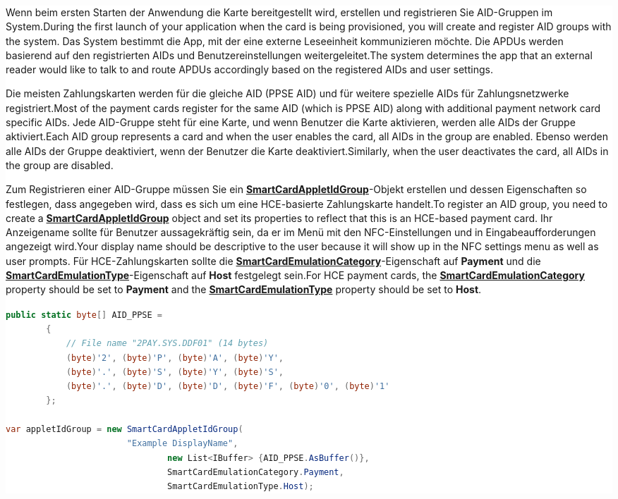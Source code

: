<span data-ttu-id="8c64c-210">Wenn beim ersten Starten der Anwendung die Karte bereitgestellt wird, erstellen und registrieren Sie AID-Gruppen im System.</span><span class="sxs-lookup"><span data-stu-id="8c64c-210">During the first launch of your application when the card is being provisioned, you will create and register AID groups with the system.</span></span> <span data-ttu-id="8c64c-211">Das System bestimmt die App, mit der eine externe Leseeinheit kommunizieren möchte. Die APDUs werden basierend auf den registrierten AIDs und Benutzereinstellungen weitergeleitet.</span><span class="sxs-lookup"><span data-stu-id="8c64c-211">The system determines the app that an external reader would like to talk to and route APDUs accordingly based on the registered AIDs and user settings.</span></span>

<span data-ttu-id="8c64c-212">Die meisten Zahlungskarten werden für die gleiche AID (PPSE AID) und für weitere spezielle AIDs für Zahlungsnetzwerke registriert.</span><span class="sxs-lookup"><span data-stu-id="8c64c-212">Most of the payment cards register for the same AID (which is PPSE AID) along with additional payment network card specific AIDs.</span></span> <span data-ttu-id="8c64c-213">Jede AID-Gruppe steht für eine Karte, und wenn Benutzer die Karte aktivieren, werden alle AIDs der Gruppe aktiviert.</span><span class="sxs-lookup"><span data-stu-id="8c64c-213">Each AID group represents a card and when the user enables the card, all AIDs in the group are enabled.</span></span> <span data-ttu-id="8c64c-214">Ebenso werden alle AIDs der Gruppe deaktiviert, wenn der Benutzer die Karte deaktiviert.</span><span class="sxs-lookup"><span data-stu-id="8c64c-214">Similarly, when the user deactivates the card, all AIDs in the group are disabled.</span></span>

<span data-ttu-id="8c64c-215">Zum Registrieren einer AID-Gruppe müssen Sie ein [**SmartCardAppletIdGroup**](https://msdn.microsoft.com/library/windows/apps/Dn910955)-Objekt erstellen und dessen Eigenschaften so festlegen, dass angegeben wird, dass es sich um eine HCE-basierte Zahlungskarte handelt.</span><span class="sxs-lookup"><span data-stu-id="8c64c-215">To register an AID group, you need to create a [**SmartCardAppletIdGroup**](https://msdn.microsoft.com/library/windows/apps/Dn910955) object and set its properties to reflect that this is an HCE-based payment card.</span></span> <span data-ttu-id="8c64c-216">Ihr Anzeigename sollte für Benutzer aussagekräftig sein, da er im Menü mit den NFC-Einstellungen und in Eingabeaufforderungen angezeigt wird.</span><span class="sxs-lookup"><span data-stu-id="8c64c-216">Your display name should be descriptive to the user because it will show up in the NFC settings menu as well as user prompts.</span></span> <span data-ttu-id="8c64c-217">Für HCE-Zahlungskarten sollte die [**SmartCardEmulationCategory**](https://msdn.microsoft.com/library/windows/apps/windows.devices.smartcards.smartcardappletidgroup.smartcardemulationcategory.aspx)-Eigenschaft auf **Payment** und die [**SmartCardEmulationType**](https://msdn.microsoft.com/library/windows/apps/windows.devices.smartcards.smartcardappletidgroup.smartcardemulationtype)-Eigenschaft auf **Host** festgelegt sein.</span><span class="sxs-lookup"><span data-stu-id="8c64c-217">For HCE payment cards, the [**SmartCardEmulationCategory**](https://msdn.microsoft.com/library/windows/apps/windows.devices.smartcards.smartcardappletidgroup.smartcardemulationcategory.aspx) property should be set to **Payment** and the [**SmartCardEmulationType**](https://msdn.microsoft.com/library/windows/apps/windows.devices.smartcards.smartcardappletidgroup.smartcardemulationtype) property should be set to **Host**.</span></span>

```csharp
public static byte[] AID_PPSE =
        {
            // File name "2PAY.SYS.DDF01" (14 bytes)
            (byte)'2', (byte)'P', (byte)'A', (byte)'Y',
            (byte)'.', (byte)'S', (byte)'Y', (byte)'S',
            (byte)'.', (byte)'D', (byte)'D', (byte)'F', (byte)'0', (byte)'1'
        };

var appletIdGroup = new SmartCardAppletIdGroup(
                        "Example DisplayName",
                                new List<IBuffer> {AID_PPSE.AsBuffer()},
                                SmartCardEmulationCategory.Payment,
                                SmartCardEmulationType.Host);
```
